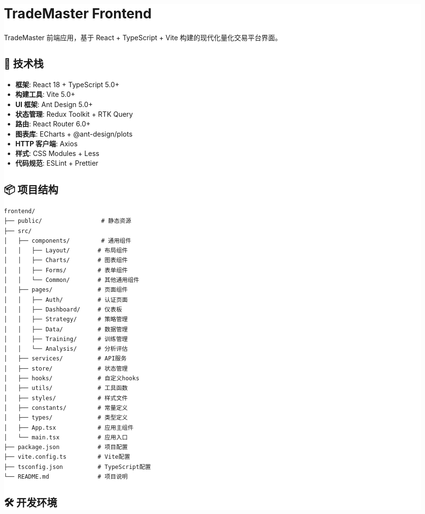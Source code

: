 # TradeMaster Frontend

TradeMaster 前端应用，基于 React + TypeScript + Vite 构建的现代化量化交易平台界面。

## 🚀 技术栈

- **框架**: React 18 + TypeScript 5.0+
- **构建工具**: Vite 5.0+
- **UI 框架**: Ant Design 5.0+
- **状态管理**: Redux Toolkit + RTK Query
- **路由**: React Router 6.0+
- **图表库**: ECharts + @ant-design/plots
- **HTTP 客户端**: Axios
- **样式**: CSS Modules + Less
- **代码规范**: ESLint + Prettier

## 📦 项目结构

```
frontend/
├── public/                 # 静态资源
├── src/
│   ├── components/         # 通用组件
│   │   ├── Layout/        # 布局组件
│   │   ├── Charts/        # 图表组件
│   │   ├── Forms/         # 表单组件
│   │   └── Common/        # 其他通用组件
│   ├── pages/             # 页面组件
│   │   ├── Auth/          # 认证页面
│   │   ├── Dashboard/     # 仪表板
│   │   ├── Strategy/      # 策略管理
│   │   ├── Data/          # 数据管理
│   │   ├── Training/      # 训练管理
│   │   └── Analysis/      # 分析评估
│   ├── services/          # API服务
│   ├── store/             # 状态管理
│   ├── hooks/             # 自定义hooks
│   ├── utils/             # 工具函数
│   ├── styles/            # 样式文件
│   ├── constants/         # 常量定义
│   ├── types/             # 类型定义
│   ├── App.tsx            # 应用主组件
│   └── main.tsx           # 应用入口
├── package.json           # 项目配置
├── vite.config.ts         # Vite配置
├── tsconfig.json          # TypeScript配置
└── README.md              # 项目说明
```

## 🛠️ 开发环境
